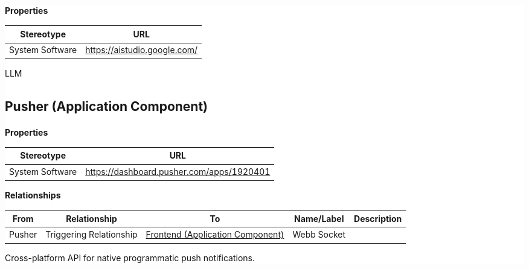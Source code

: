 **Properties**

|Stereotype|URL|
|---|---|
|System Software|https://aistudio.google.com/|

LLM


## Pusher (Application Component)

**Properties**

|Stereotype|URL|
|---|---|
|System Software|https://dashboard.pusher.com/apps/1920401|

**Relationships**

|From|Relationship|To|Name/Label|Description|
|---|---|---|---|---|
|Pusher|Triggering Relationship|[Frontend (Application Component)](#frontend-application-component)|Webb Socket||

Cross-platform API for native programmatic push notifications.
